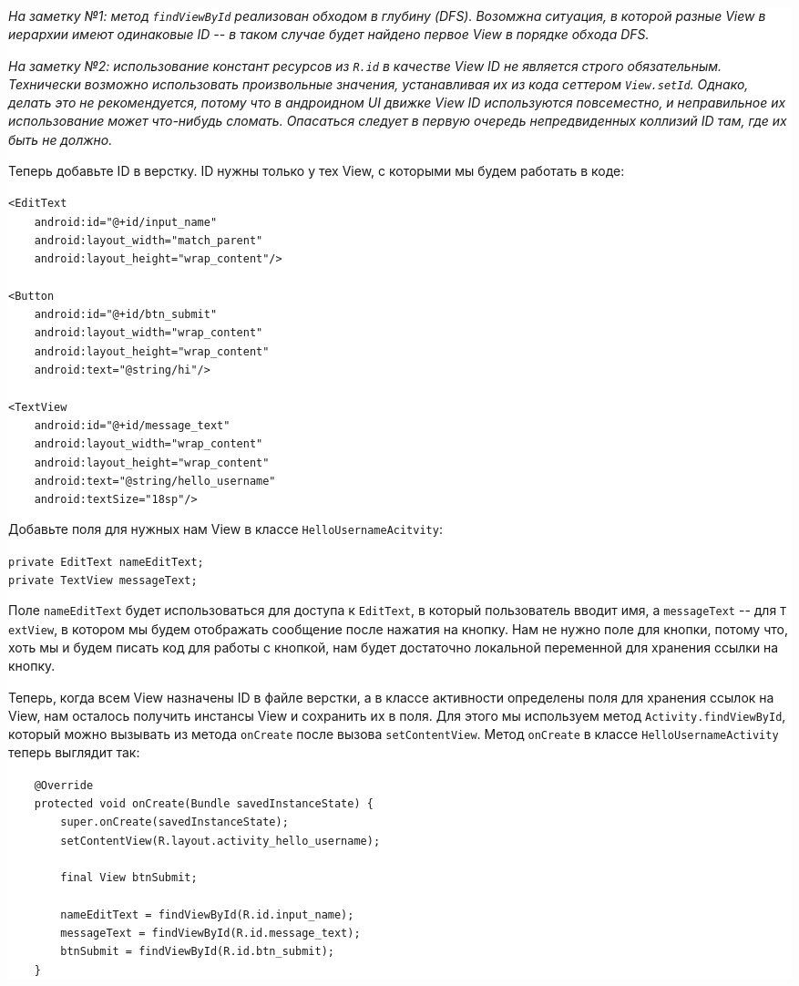 *На заметку №1: метод `findViewById` реализован обходом в глубину (DFS). Возомжна ситуация, в которой разные View в иерархии имеют одинаковые ID -- в таком случае будет найдено первое View в порядке обхода DFS.*

*На заметку №2: использование констант ресурсов из `R.id` в качестве View ID не является строго обязательным. Технически возможно использовать произвольные значения, устанавливая их из кода сеттером `View.setId`. Однако, делать это не рекомендуется, потому что в андроидном UI движке View ID используются повсеместно, и неправильное их использование может что-нибудь сломать. Опасаться следует в первую очередь непредвиденных коллизий ID там, где их быть не должно.*

Теперь добавьте ID в верстку. ID нужны только у тех View, с которыми мы будем работать в коде:
```
<EditText
    android:id="@+id/input_name"
    android:layout_width="match_parent"
    android:layout_height="wrap_content"/>

<Button
    android:id="@+id/btn_submit"
    android:layout_width="wrap_content"
    android:layout_height="wrap_content"
    android:text="@string/hi"/>

<TextView
    android:id="@+id/message_text"
    android:layout_width="wrap_content"
    android:layout_height="wrap_content"
    android:text="@string/hello_username"
    android:textSize="18sp"/>
```

Добавьте поля для нужных нам View в классе `HelloUsernameAcitvity`:

```
private EditText nameEditText;
private TextView messageText;
```

Поле `nameEditText` будет использоваться для доступа к `EditText`, в который пользователь вводит имя, а `messageText` -- для `TextView`, в котором мы будем отображать сообщение после нажатия на кнопку. Нам не нужно поле для кнопки, потому что, хоть мы и будем писать код для работы с кнопкой, нам будет достаточно локальной переменной для хранения ссылки на кнопку.

Теперь, когда всем View назначены ID в файле верстки, а в классе активности определены поля для хранения ссылок на View, нам осталось получить инстансы View и сохранить их в поля. Для этого мы используем метод `Activity.findViewById`, который можно вызывать из метода `onCreate` после вызова `setContentView`. Метод `onCreate` в классе `HelloUsernameActivity` теперь выглядит так:
```
    @Override
    protected void onCreate(Bundle savedInstanceState) {
        super.onCreate(savedInstanceState);
        setContentView(R.layout.activity_hello_username);
        
        final View btnSubmit;
        
        nameEditText = findViewById(R.id.input_name);
        messageText = findViewById(R.id.message_text);
        btnSubmit = findViewById(R.id.btn_submit);
    }
```
